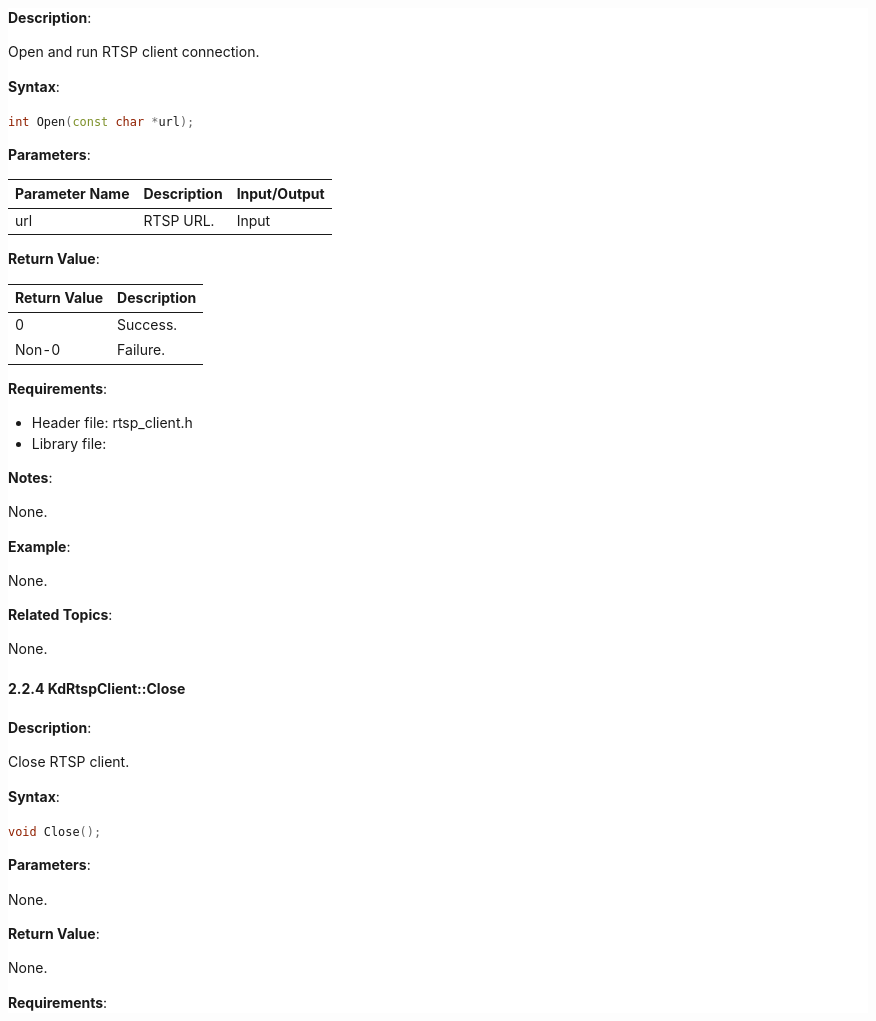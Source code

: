**Description**:

Open and run RTSP client connection.

**Syntax**:

```cpp
int Open(const char *url);
```

**Parameters**:

| Parameter Name | Description  | Input/Output |
|----------------|--------------|--------------|
| url            | RTSP URL.    | Input        |

**Return Value**:

| Return Value | Description |
|--------------|-------------|
| 0            | Success.    |
| Non-0        | Failure.    |

**Requirements**:

- Header file: rtsp_client.h
- Library file:

**Notes**:

None.

**Example**:

None.

**Related Topics**:

None.

#### 2.2.4 KdRtspClient::Close

**Description**:

Close RTSP client.

**Syntax**:

```cpp
void Close();
```

**Parameters**:

None.

**Return Value**:

None.

**Requirements**:
